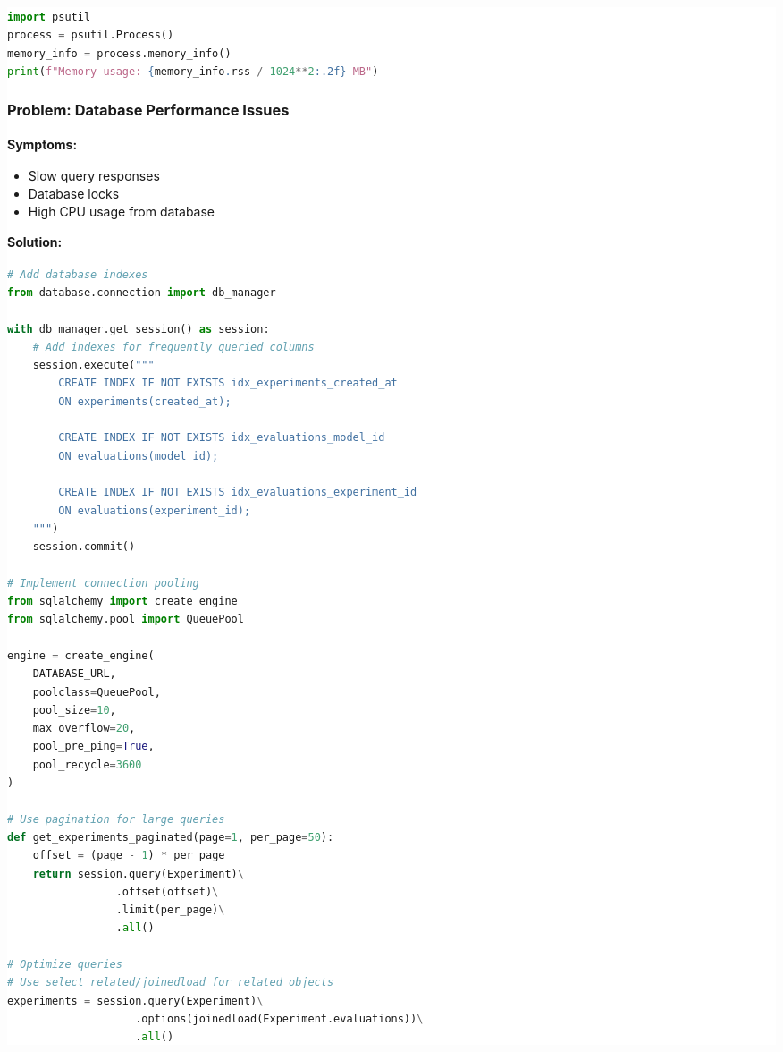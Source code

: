 ```python
import psutil
process = psutil.Process()
memory_info = process.memory_info()
print(f"Memory usage: {memory_info.rss / 1024**2:.2f} MB")
```

### Problem: Database Performance Issues

**Symptoms:**
- Slow query responses
- Database locks
- High CPU usage from database

**Solution:**
```python
# Add database indexes
from database.connection import db_manager

with db_manager.get_session() as session:
    # Add indexes for frequently queried columns
    session.execute("""
        CREATE INDEX IF NOT EXISTS idx_experiments_created_at 
        ON experiments(created_at);
        
        CREATE INDEX IF NOT EXISTS idx_evaluations_model_id 
        ON evaluations(model_id);
        
        CREATE INDEX IF NOT EXISTS idx_evaluations_experiment_id 
        ON evaluations(experiment_id);
    """)
    session.commit()

# Implement connection pooling
from sqlalchemy import create_engine
from sqlalchemy.pool import QueuePool

engine = create_engine(
    DATABASE_URL,
    poolclass=QueuePool,
    pool_size=10,
    max_overflow=20,
    pool_pre_ping=True,
    pool_recycle=3600
)

# Use pagination for large queries
def get_experiments_paginated(page=1, per_page=50):
    offset = (page - 1) * per_page
    return session.query(Experiment)\
                 .offset(offset)\
                 .limit(per_page)\
                 .all()

# Optimize queries
# Use select_related/joinedload for related objects
experiments = session.query(Experiment)\
                    .options(joinedload(Experiment.evaluations))\
                    .all()
```
